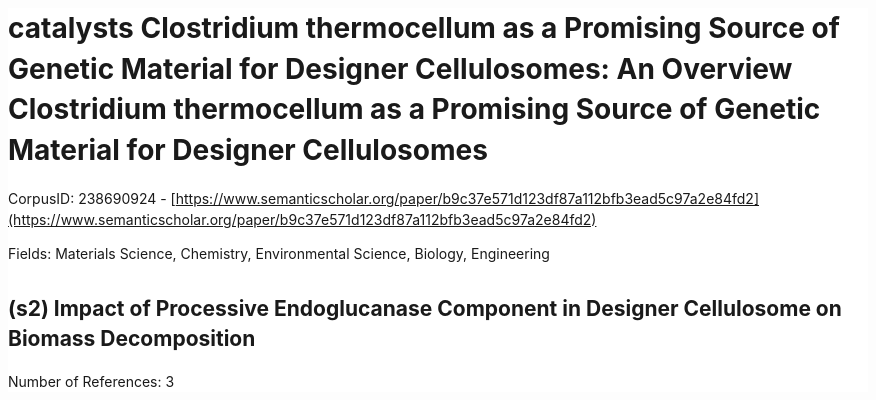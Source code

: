 # catalysts Clostridium thermocellum as a Promising Source of Genetic Material for Designer Cellulosomes: An Overview Clostridium thermocellum as a Promising Source of Genetic Material for Designer Cellulosomes

CorpusID: 238690924 - [https://www.semanticscholar.org/paper/b9c37e571d123df87a112bfb3ead5c97a2e84fd2](https://www.semanticscholar.org/paper/b9c37e571d123df87a112bfb3ead5c97a2e84fd2)

Fields: Materials Science, Chemistry, Environmental Science, Biology, Engineering

## (s2) Impact of Processive Endoglucanase Component in Designer Cellulosome on Biomass Decomposition
Number of References: 3
